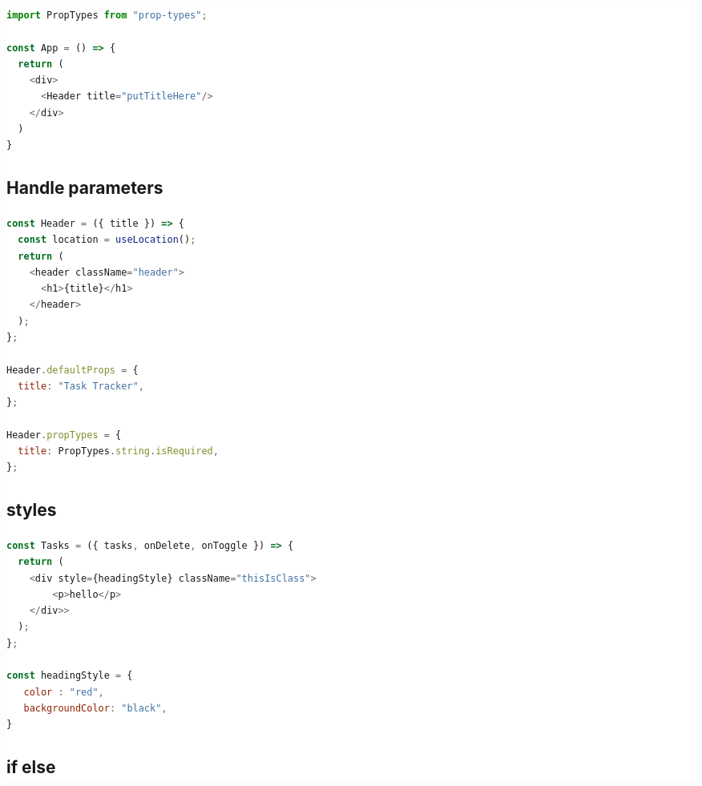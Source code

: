 ```javascript
import PropTypes from "prop-types";

const App = () => {
  return (
    <div>
      <Header title="putTitleHere"/>
    </div>
  )
}
```

## Handle parameters

```javascript
const Header = ({ title }) => {
  const location = useLocation();
  return (
    <header className="header">
      <h1>{title}</h1>
    </header>
  );
};

Header.defaultProps = {
  title: "Task Tracker",
};

Header.propTypes = {
  title: PropTypes.string.isRequired,
};
```

## styles

```javascript
const Tasks = ({ tasks, onDelete, onToggle }) => {
  return (
    <div style={headingStyle} className="thisIsClass">
		<p>hello</p>
	</div>>
  );
};

const headingStyle = {
   color : "red",
   backgroundColor: "black",
}
```

## if else
